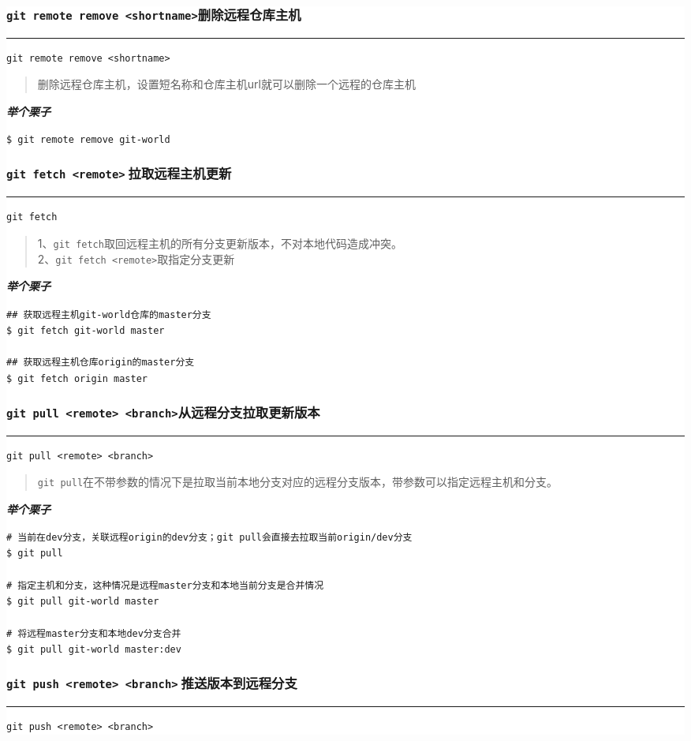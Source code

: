 

### `git remote remove <shortname>`删除远程仓库主机
---
`git remote remove <shortname>`

> 删除远程仓库主机，设置短名称和仓库主机url就可以删除一个远程的仓库主机

***举个栗子***

```shell
$ git remote remove git-world
```



### `git fetch <remote>` 拉取远程主机更新
---
`git fetch`

> 1、`git fetch`取回远程主机的所有分支更新版本，不对本地代码造成冲突。<br/>
> 2、`git fetch <remote>`取指定分支更新

***举个栗子***

```shell
## 获取远程主机git-world仓库的master分支
$ git fetch git-world master

## 获取远程主机仓库origin的master分支
$ git fetch origin master
```



### `git pull <remote> <branch>`从远程分支拉取更新版本
---
`git pull <remote> <branch>`

> `git pull`在不带参数的情况下是拉取当前本地分支对应的远程分支版本，带参数可以指定远程主机和分支。

***举个栗子***

```shell
# 当前在dev分支，关联远程origin的dev分支；git pull会直接去拉取当前origin/dev分支
$ git pull

# 指定主机和分支，这种情况是远程master分支和本地当前分支是合并情况
$ git pull git-world master

# 将远程master分支和本地dev分支合并
$ git pull git-world master:dev
```



### `git push <remote> <branch>` 推送版本到远程分支
---
`git push <remote> <branch>`
